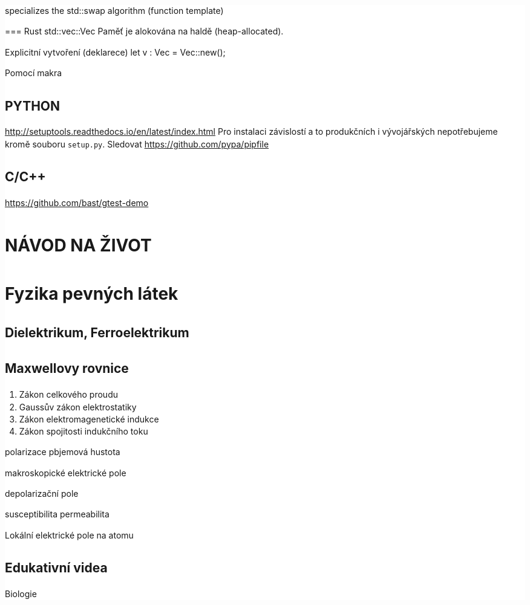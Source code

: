 specializes the std::swap algorithm
(function template)

=== Rust
std::vec::Vec<T>
Paměť je alokována na haldě (heap-allocated).

Explicitní vytvoření (deklarece)
    let v : Vec<i32> = Vec<T>::new();

Pomocí makra

## PYTHON

<http://setuptools.readthedocs.io/en/latest/index.html>
Pro instalaci závislostí a to produkčních i vývojářských nepotřebujeme kromě souboru `setup.py`.
Sledovat <https://github.com/pypa/pipfile>

## C/C++

<https://github.com/bast/gtest-demo>

# NÁVOD NA ŽIVOT

# Fyzika pevných látek

## Dielektrikum, Ferroelektrikum

## Maxwellovy rovnice

1. Zákon celkového proudu
2. Gaussův zákon elektrostatiky
3. Zákon elektromagenetické indukce
4. Zákon spojitosti indukčního toku

polarizace
pbjemová hustota

makroskopické elektrické pole

depolarizační pole

susceptibilita
permeabilita

Lokální elektrické pole na atomu

## Edukativní videa

Biologie
